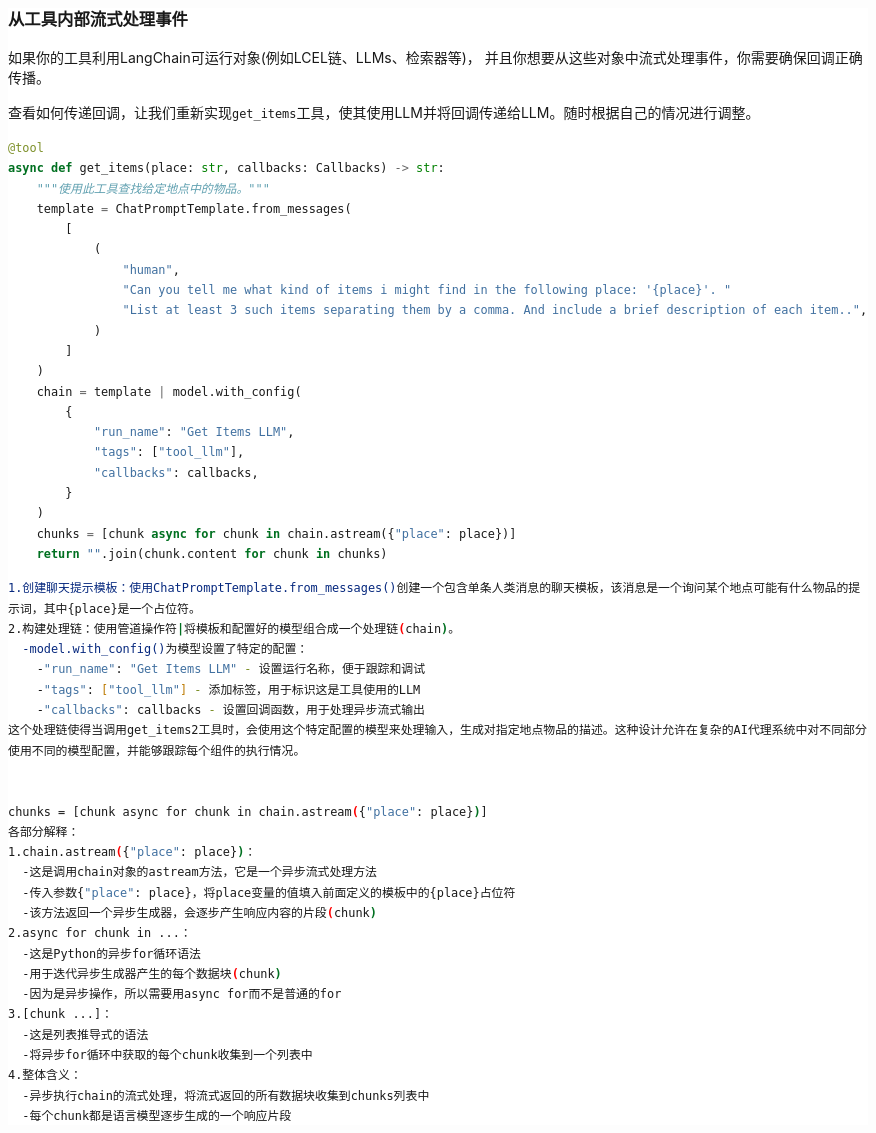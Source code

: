 

### 从工具内部流式处理事件

如果你的工具利用LangChain可运行对象(例如LCEL链、LLMs、检索器等)， 并且你想要从这些对象中流式处理事件，你需要确保回调正确传播。

查看如何传递回调，让我们重新实现`get_items`工具，使其使用LLM并将回调传递给LLM。随时根据自己的情况进行调整。

```python
@tool
async def get_items(place: str, callbacks: Callbacks) -> str:
    """使用此工具查找给定地点中的物品。"""
    template = ChatPromptTemplate.from_messages(
        [
            (
                "human",
                "Can you tell me what kind of items i might find in the following place: '{place}'. "
                "List at least 3 such items separating them by a comma. And include a brief description of each item..",
            )
        ]
    )
    chain = template | model.with_config(
        {
            "run_name": "Get Items LLM",
            "tags": ["tool_llm"],
            "callbacks": callbacks,
        }
    )
    chunks = [chunk async for chunk in chain.astream({"place": place})]
    return "".join(chunk.content for chunk in chunks)
```

```sh
1.创建聊天提示模板：使用ChatPromptTemplate.from_messages()创建一个包含单条人类消息的聊天模板，该消息是一个询问某个地点可能有什么物品的提示词，其中{place}是一个占位符。
2.构建处理链：使用管道操作符|将模板和配置好的模型组合成一个处理链(chain)。
  -model.with_config()为模型设置了特定的配置：
    -"run_name": "Get Items LLM" - 设置运行名称，便于跟踪和调试
    -"tags": ["tool_llm"] - 添加标签，用于标识这是工具使用的LLM
    -"callbacks": callbacks - 设置回调函数，用于处理异步流式输出
这个处理链使得当调用get_items2工具时，会使用这个特定配置的模型来处理输入，生成对指定地点物品的描述。这种设计允许在复杂的AI代理系统中对不同部分使用不同的模型配置，并能够跟踪每个组件的执行情况。


chunks = [chunk async for chunk in chain.astream({"place": place})]
各部分解释：
1.chain.astream({"place": place})：
  -这是调用chain对象的astream方法，它是一个异步流式处理方法
  -传入参数{"place": place}，将place变量的值填入前面定义的模板中的{place}占位符
  -该方法返回一个异步生成器，会逐步产生响应内容的片段(chunk)
2.async for chunk in ...：
  -这是Python的异步for循环语法
  -用于迭代异步生成器产生的每个数据块(chunk)
  -因为是异步操作，所以需要用async for而不是普通的for
3.[chunk ...]：
  -这是列表推导式的语法
  -将异步for循环中获取的每个chunk收集到一个列表中
4.整体含义：
  -异步执行chain的流式处理，将流式返回的所有数据块收集到chunks列表中
  -每个chunk都是语言模型逐步生成的一个响应片段
```
